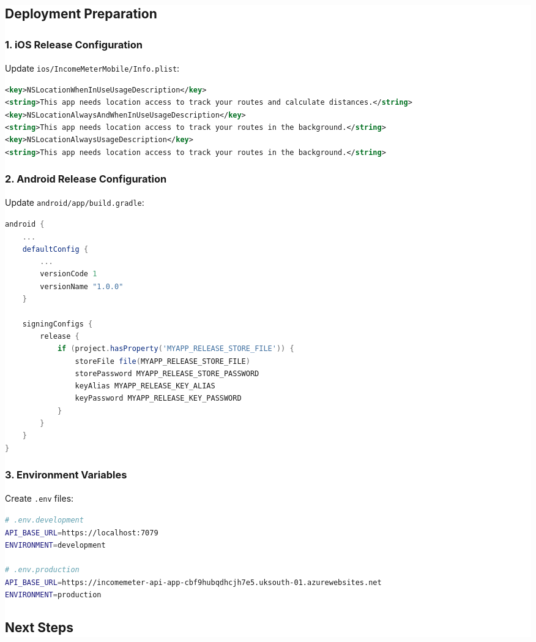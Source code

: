 ## Deployment Preparation

### 1. iOS Release Configuration
Update `ios/IncomeMeterMobile/Info.plist`:
```xml
<key>NSLocationWhenInUseUsageDescription</key>
<string>This app needs location access to track your routes and calculate distances.</string>
<key>NSLocationAlwaysAndWhenInUseUsageDescription</key>
<string>This app needs location access to track your routes in the background.</string>
<key>NSLocationAlwaysUsageDescription</key>
<string>This app needs location access to track your routes in the background.</string>
```

### 2. Android Release Configuration
Update `android/app/build.gradle`:
```gradle
android {
    ...
    defaultConfig {
        ...
        versionCode 1
        versionName "1.0.0"
    }
    
    signingConfigs {
        release {
            if (project.hasProperty('MYAPP_RELEASE_STORE_FILE')) {
                storeFile file(MYAPP_RELEASE_STORE_FILE)
                storePassword MYAPP_RELEASE_STORE_PASSWORD
                keyAlias MYAPP_RELEASE_KEY_ALIAS
                keyPassword MYAPP_RELEASE_KEY_PASSWORD
            }
        }
    }
}
```

### 3. Environment Variables
Create `.env` files:
```bash
# .env.development
API_BASE_URL=https://localhost:7079
ENVIRONMENT=development

# .env.production
API_BASE_URL=https://incomemeter-api-app-cbf9hubqdhcjh7e5.uksouth-01.azurewebsites.net
ENVIRONMENT=production
```

## Next Steps
